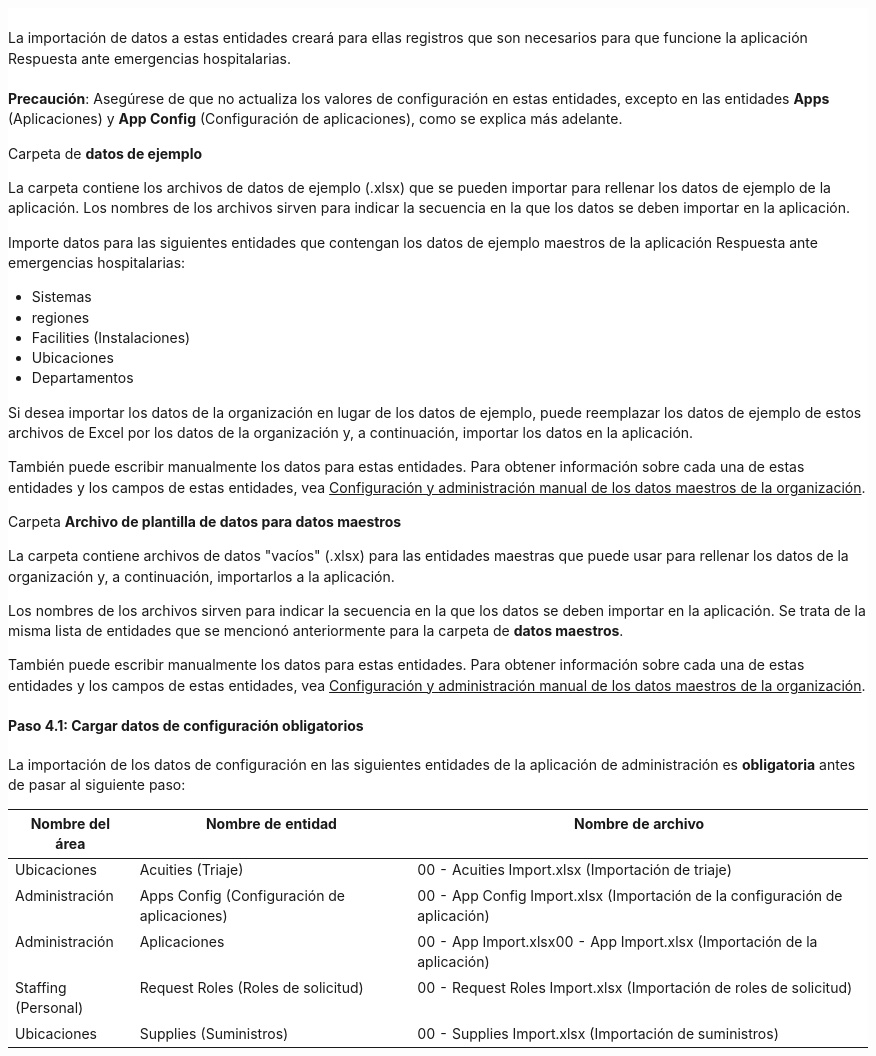 <br/>La importación de datos a estas entidades creará para ellas registros que son necesarios para que funcione la aplicación Respuesta ante emergencias hospitalarias.
<br/>
<br/>
<strong>Precaución</strong>: Asegúrese de que no actualiza los valores de configuración en estas entidades, excepto en las entidades <strong>Apps</strong> (Aplicaciones) y <strong>App Config</strong> (Configuración de aplicaciones), como se explica más adelante.</td>
</tr>
<tr>
<td>Carpeta de <strong>datos de ejemplo</strong></td>
<td><p>La carpeta contiene los archivos de datos de ejemplo (.xlsx) que se pueden importar para rellenar los datos de ejemplo de la aplicación. Los nombres de los archivos sirven para indicar la secuencia en la que los datos se deben importar en la aplicación. </p>
<p>Importe datos para las siguientes entidades que contengan los datos de ejemplo maestros de la aplicación Respuesta ante emergencias hospitalarias:
<ul>
<li>Sistemas</li>
<li>regiones</li>
<li>Facilities (Instalaciones)</li>
<li>Ubicaciones</li>
<li>Departamentos</li>
</ul>
<p>Si desea importar los datos de la organización en lugar de los datos de ejemplo, puede reemplazar los datos de ejemplo de estos archivos de Excel por los datos de la organización y, a continuación, importar los datos en la aplicación.</p>
<p>También puede escribir manualmente los datos para estas entidades. Para obtener información sobre cada una de estas entidades y los campos de estas entidades, vea <a href="#manually-configure-and-manage-master-data-for-your-organization">Configuración y administración manual de los datos maestros de la organización</a>.</p></td>
</tr>
<tr>
<td>Carpeta <strong>Archivo de plantilla de datos para datos maestros</strong></td>
<td><p>La carpeta contiene archivos de datos "vacíos" (.xlsx) para las entidades maestras que puede usar para rellenar los datos de la organización y, a continuación, importarlos a la aplicación.</p>
<p>Los nombres de los archivos sirven para indicar la secuencia en la que los datos se deben importar en la aplicación. Se trata de la misma lista de entidades que se mencionó anteriormente para la carpeta de <strong>datos maestros</strong>.</p>
<p>También puede escribir manualmente los datos para estas entidades. Para obtener información sobre cada una de estas entidades y los campos de estas entidades, vea <a href="#manually-configure-and-manage-master-data-for-your-organization">Configuración y administración manual de los datos maestros de la organización</a>.</p>
</td>
</tr>
</table>

#### <a name="step-41-load-mandatory-configuration-data"></a>Paso 4.1: Cargar datos de configuración obligatorios

La importación de los datos de configuración en las siguientes entidades de la aplicación de administración es **obligatoria** antes de pasar al siguiente paso:

| Nombre del área | Nombre de entidad| Nombre de archivo
|-|-|-
| Ubicaciones | Acuities (Triaje) | 00 - Acuities Import.xlsx (Importación de triaje)
| Administración | Apps Config (Configuración de aplicaciones) | 00 - App Config Import.xlsx (Importación de la configuración de aplicación)
| Administración | Aplicaciones | 00 - App Import.xlsx00 - App Import.xlsx (Importación de la aplicación)
| Staffing (Personal) | Request Roles (Roles de solicitud) | 00 - Request Roles Import.xlsx (Importación de roles de solicitud)
| Ubicaciones | Supplies (Suministros) | 00 - Supplies Import.xlsx (Importación de suministros)

